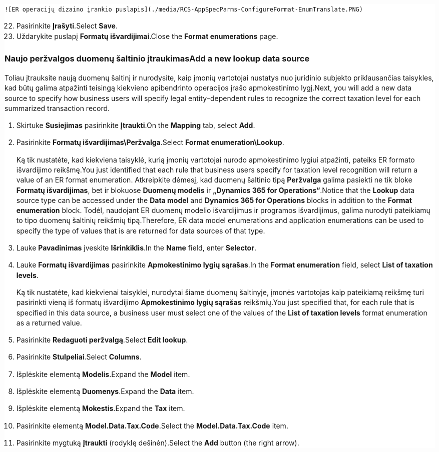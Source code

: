     ![ER operacijų dizaino įrankio puslapis](./media/RCS-AppSpecParms-ConfigureFormat-EnumTranslate.PNG)

22. <span data-ttu-id="c1048-207">Pasirinkite **Įrašyti**.</span><span class="sxs-lookup"><span data-stu-id="c1048-207">Select **Save**.</span></span>
23. <span data-ttu-id="c1048-208">Uždarykite puslapį **Formatų išvardijimai**.</span><span class="sxs-lookup"><span data-stu-id="c1048-208">Close the **Format enumerations** page.</span></span>

### <a name="add-a-new-lookup-data-source"></a><span data-ttu-id="c1048-209">Naujo peržvalgos duomenų šaltinio įtraukimas</span><span class="sxs-lookup"><span data-stu-id="c1048-209">Add a new lookup data source</span></span>

<span data-ttu-id="c1048-210">Toliau įtrauksite naują duomenų šaltinį ir nurodysite, kaip įmonių vartotojai nustatys nuo juridinio subjekto priklausančias taisykles, kad būtų galima atpažinti teisingą kiekvieno apibendrinto operacijos įrašo apmokestinimo lygį.</span><span class="sxs-lookup"><span data-stu-id="c1048-210">Next, you will add a new data source to specify how business users will specify legal entity–dependent rules to recognize the correct taxation level for each summarized transaction record.</span></span>

1.  <span data-ttu-id="c1048-211">Skirtuke **Susiejimas** pasirinkite **Įtraukti**.</span><span class="sxs-lookup"><span data-stu-id="c1048-211">On the **Mapping** tab, select **Add**.</span></span>
2.  <span data-ttu-id="c1048-212">Pasirinkite **Formatų išvardijimas\Peržvalga**.</span><span class="sxs-lookup"><span data-stu-id="c1048-212">Select **Format enumeration\Lookup**.</span></span>

    <span data-ttu-id="c1048-213">Ką tik nustatėte, kad kiekviena taisyklė, kurią įmonių vartotojai nurodo apmokestinimo lygiui atpažinti, pateiks ER formato išvardijimo reikšmę.</span><span class="sxs-lookup"><span data-stu-id="c1048-213">You just identified that each rule that business users specify for taxation level recognition will return a value of an ER format enumeration.</span></span> <span data-ttu-id="c1048-214">Atkreipkite dėmesį, kad duomenų šaltinio tipą **Peržvalga** galima pasiekti ne tik bloke **Formatų išvardijimas**, bet ir blokuose **Duomenų modelis** ir **„Dynamics 365 for Operations“**.</span><span class="sxs-lookup"><span data-stu-id="c1048-214">Notice that the **Lookup** data source type can be accessed under the **Data model** and **Dynamics 365 for Operations** blocks in addition to the **Format enumeration** block.</span></span> <span data-ttu-id="c1048-215">Todėl, naudojant ER duomenų modelio išvardijimus ir programos išvardijimus, galima nurodyti pateikiamų to tipo duomenų šaltinių reikšmių tipą.</span><span class="sxs-lookup"><span data-stu-id="c1048-215">Therefore, ER data model enumerations and application enumerations can be used to specify the type of values that is are returned for data sources of that type.</span></span>
    
3.  <span data-ttu-id="c1048-216">Lauke **Pavadinimas** įveskite **Išrinkiklis**.</span><span class="sxs-lookup"><span data-stu-id="c1048-216">In the **Name** field, enter **Selector**.</span></span>
4.  <span data-ttu-id="c1048-217">Lauke **Formatų išvardijimas** pasirinkite **Apmokestinimo lygių sąrašas**.</span><span class="sxs-lookup"><span data-stu-id="c1048-217">In the **Format enumeration** field, select **List of taxation levels**.</span></span>

    <span data-ttu-id="c1048-218">Ką tik nustatėte, kad kiekvienai taisyklei, nurodytai šiame duomenų šaltinyje, įmonės vartotojas kaip pateikiamą reikšmę turi pasirinkti vieną iš formatų išvardijimo **Apmokestinimo lygių sąrašas** reikšmių.</span><span class="sxs-lookup"><span data-stu-id="c1048-218">You just specified that, for each rule that is specified in this data source, a business user must select one of the values of the **List of taxation levels** format enumeration as a returned value.</span></span>
    
5.  <span data-ttu-id="c1048-219">Pasirinkite **Redaguoti peržvalgą**.</span><span class="sxs-lookup"><span data-stu-id="c1048-219">Select **Edit lookup**.</span></span>
6.  <span data-ttu-id="c1048-220">Pasirinkite **Stulpeliai**.</span><span class="sxs-lookup"><span data-stu-id="c1048-220">Select **Columns**.</span></span>
7.  <span data-ttu-id="c1048-221">Išplėskite elementą **Modelis**.</span><span class="sxs-lookup"><span data-stu-id="c1048-221">Expand the **Model** item.</span></span>
8.  <span data-ttu-id="c1048-222">Išplėskite elementą **Duomenys**.</span><span class="sxs-lookup"><span data-stu-id="c1048-222">Expand the **Data** item.</span></span>
9.  <span data-ttu-id="c1048-223">Išplėskite elementą **Mokestis**.</span><span class="sxs-lookup"><span data-stu-id="c1048-223">Expand the **Tax** item.</span></span>
10. <span data-ttu-id="c1048-224">Pasirinkite elementą **Model.Data.Tax.Code**.</span><span class="sxs-lookup"><span data-stu-id="c1048-224">Select the **Model.Data.Tax.Code** item.</span></span>
11. <span data-ttu-id="c1048-225">Pasirinkite mygtuką **Įtraukti** (rodyklę dešinėn).</span><span class="sxs-lookup"><span data-stu-id="c1048-225">Select the **Add** button (the right arrow).</span></span>